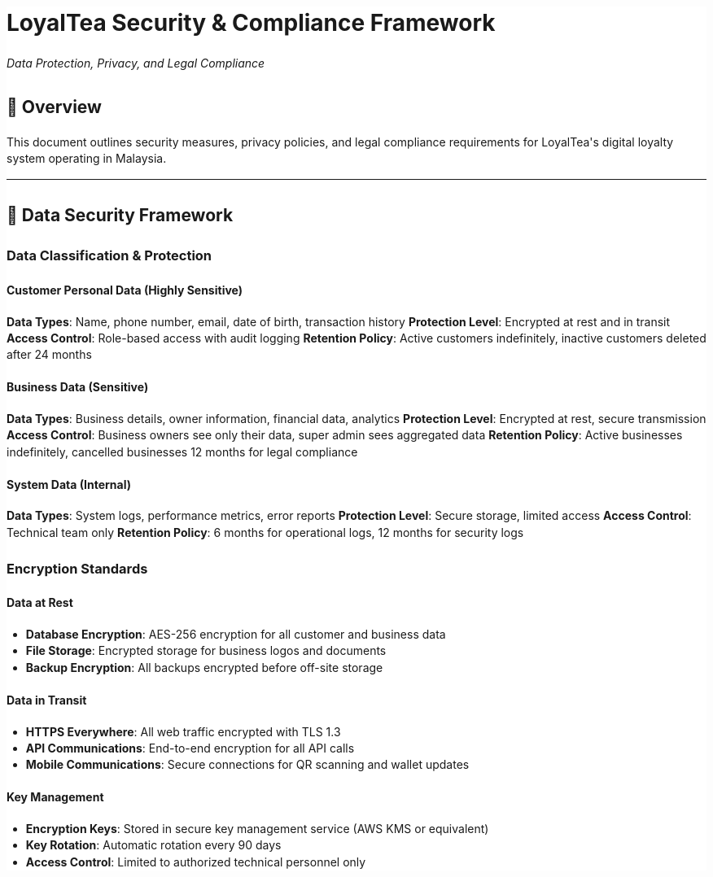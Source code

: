 # LoyalTea Security & Compliance Framework
*Data Protection, Privacy, and Legal Compliance*

## 🎯 Overview

This document outlines security measures, privacy policies, and legal compliance requirements for LoyalTea's digital loyalty system operating in Malaysia.

---

## 🔐 Data Security Framework

### Data Classification & Protection

#### Customer Personal Data (Highly Sensitive)
**Data Types**: Name, phone number, email, date of birth, transaction history
**Protection Level**: Encrypted at rest and in transit
**Access Control**: Role-based access with audit logging
**Retention Policy**: Active customers indefinitely, inactive customers deleted after 24 months

#### Business Data (Sensitive)
**Data Types**: Business details, owner information, financial data, analytics
**Protection Level**: Encrypted at rest, secure transmission
**Access Control**: Business owners see only their data, super admin sees aggregated data
**Retention Policy**: Active businesses indefinitely, cancelled businesses 12 months for legal compliance

#### System Data (Internal)
**Data Types**: System logs, performance metrics, error reports
**Protection Level**: Secure storage, limited access
**Access Control**: Technical team only
**Retention Policy**: 6 months for operational logs, 12 months for security logs

### Encryption Standards

#### Data at Rest
- **Database Encryption**: AES-256 encryption for all customer and business data
- **File Storage**: Encrypted storage for business logos and documents
- **Backup Encryption**: All backups encrypted before off-site storage

#### Data in Transit
- **HTTPS Everywhere**: All web traffic encrypted with TLS 1.3
- **API Communications**: End-to-end encryption for all API calls
- **Mobile Communications**: Secure connections for QR scanning and wallet updates

#### Key Management
- **Encryption Keys**: Stored in secure key management service (AWS KMS or equivalent)
- **Key Rotation**: Automatic rotation every 90 days
- **Access Control**: Limited to authorized technical personnel only
